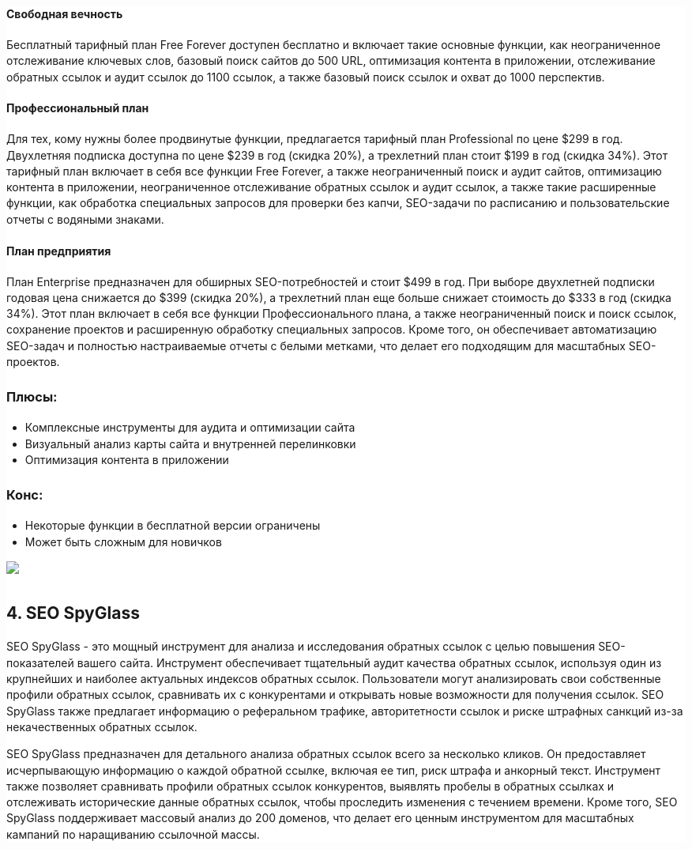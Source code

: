 #### Свободная вечность

Бесплатный тарифный план Free Forever доступен бесплатно и включает такие основные функции, как неограниченное отслеживание ключевых слов, базовый поиск сайтов до 500 URL, оптимизация контента в приложении, отслеживание обратных ссылок и аудит ссылок до 1100 ссылок, а также базовый поиск ссылок и охват до 1000 перспектив.

#### Профессиональный план

Для тех, кому нужны более продвинутые функции, предлагается тарифный план Professional по цене $299 в год. Двухлетняя подписка доступна по цене $239 в год (скидка 20%), а трехлетний план стоит $199 в год (скидка 34%). Этот тарифный план включает в себя все функции Free Forever, а также неограниченный поиск и аудит сайтов, оптимизацию контента в приложении, неограниченное отслеживание обратных ссылок и аудит ссылок, а также такие расширенные функции, как обработка специальных запросов для проверки без капчи, SEO-задачи по расписанию и пользовательские отчеты с водяными знаками.

#### План предприятия

План Enterprise предназначен для обширных SEO-потребностей и стоит $499 в год. При выборе двухлетней подписки годовая цена снижается до $399 (скидка 20%), а трехлетний план еще больше снижает стоимость до $333 в год (скидка 34%). Этот план включает в себя все функции Профессионального плана, а также неограниченный поиск и поиск ссылок, сохранение проектов и расширенную обработку специальных запросов. Кроме того, он обеспечивает автоматизацию SEO-задач и полностью настраиваемые отчеты с белыми метками, что делает его подходящим для масштабных SEO-проектов.

### Плюсы:

* Комплексные инструменты для аудита и оптимизации сайта
* Визуальный анализ карты сайта и внутренней перелинковки
* Оптимизация контента в приложении

### Конс:

* Некоторые функции в бесплатной версии ограничены
* Может быть сложным для новичков

![](https://www.link-assistant.com/articles/wp-content/uploads/2024/07/sg-1-1024x538.jpg)

## 4\. SEO SpyGlass

SEO SpyGlass - это мощный инструмент для анализа и исследования обратных ссылок с целью повышения SEO-показателей вашего сайта. Инструмент обеспечивает тщательный аудит качества обратных ссылок, используя один из крупнейших и наиболее актуальных индексов обратных ссылок. Пользователи могут анализировать свои собственные профили обратных ссылок, сравнивать их с конкурентами и открывать новые возможности для получения ссылок. SEO SpyGlass также предлагает информацию о реферальном трафике, авторитетности ссылок и риске штрафных санкций из-за некачественных обратных ссылок.

SEO SpyGlass предназначен для детального анализа обратных ссылок всего за несколько кликов. Он предоставляет исчерпывающую информацию о каждой обратной ссылке, включая ее тип, риск штрафа и анкорный текст. Инструмент также позволяет сравнивать профили обратных ссылок конкурентов, выявлять пробелы в обратных ссылках и отслеживать исторические данные обратных ссылок, чтобы проследить изменения с течением времени. Кроме того, SEO SpyGlass поддерживает массовый анализ до 200 доменов, что делает его ценным инструментом для масштабных кампаний по наращиванию ссылочной массы.
